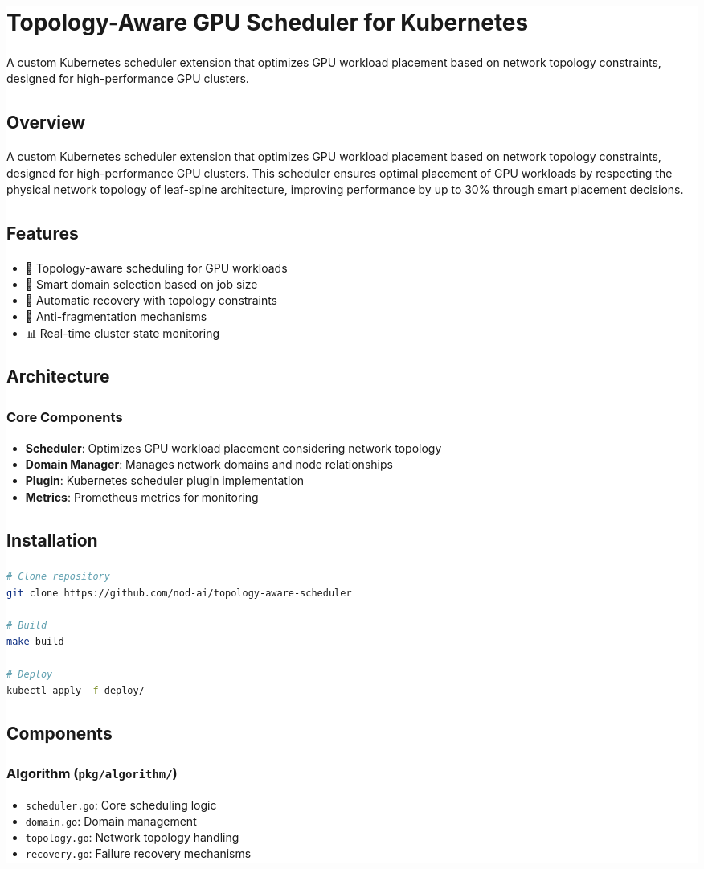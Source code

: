 # Topology-Aware GPU Scheduler for Kubernetes

A custom Kubernetes scheduler extension that optimizes GPU workload placement based on network topology constraints, designed for high-performance GPU clusters.

## Overview

A custom Kubernetes scheduler extension that optimizes GPU workload placement based on network topology constraints, designed for high-performance GPU clusters. This scheduler ensures optimal placement of GPU workloads by respecting the physical network topology of leaf-spine architecture, improving performance by up to 30% through smart placement decisions.

## Features

- 🎯 Topology-aware scheduling for GPU workloads
- 🔄 Smart domain selection based on job size
- 🔁 Automatic recovery with topology constraints
- 🧩 Anti-fragmentation mechanisms
- 📊 Real-time cluster state monitoring

## Architecture

### Core Components

- **Scheduler**: Optimizes GPU workload placement considering network topology
- **Domain Manager**: Manages network domains and node relationships
- **Plugin**: Kubernetes scheduler plugin implementation
- **Metrics**: Prometheus metrics for monitoring

## Installation

```bash
# Clone repository
git clone https://github.com/nod-ai/topology-aware-scheduler

# Build
make build

# Deploy
kubectl apply -f deploy/
```

## Components

### Algorithm (`pkg/algorithm/`)

- `scheduler.go`: Core scheduling logic
- `domain.go`: Domain management
- `topology.go`: Network topology handling
- `recovery.go`: Failure recovery mechanisms
